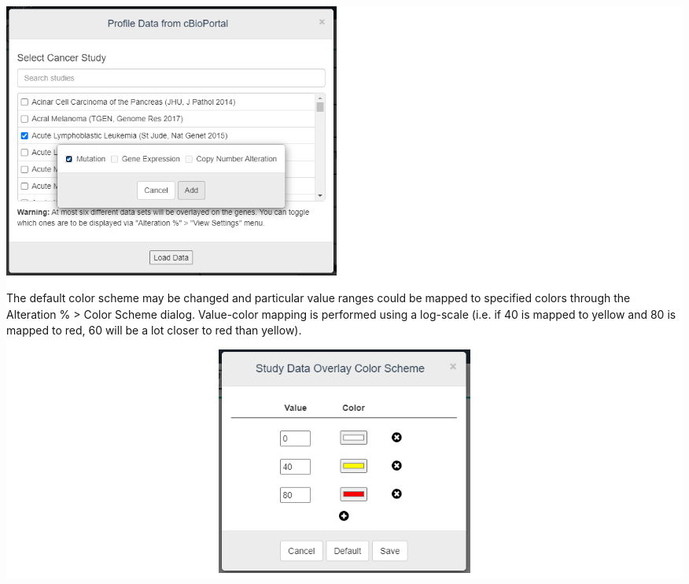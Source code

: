   <img src="assets/sample-from-cbioportal.png" width="420"/>
</p>

The default color scheme may be changed and particular value ranges could be mapped to specified colors through the Alteration % > Color Scheme dialog. Value-color mapping is performed using a log-scale (i.e. if 40 is mapped to yellow and 80 is mapped to red, 60 will be a lot closer to red than yellow).
<p align="center">
  <img src="assets/sample-data-scheme.png" width="320"/>
</p>
